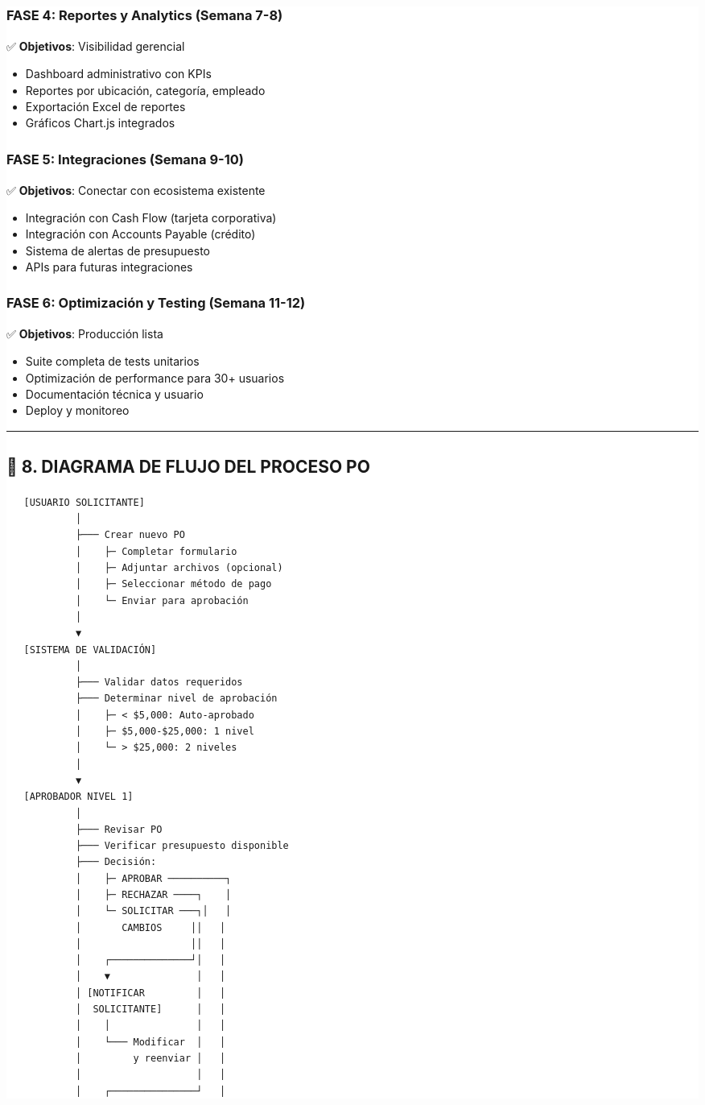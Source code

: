 ### **FASE 4: Reportes y Analytics (Semana 7-8)**
✅ **Objetivos**: Visibilidad gerencial
- Dashboard administrativo con KPIs
- Reportes por ubicación, categoría, empleado
- Exportación Excel de reportes
- Gráficos Chart.js integrados

### **FASE 5: Integraciones (Semana 9-10)**
✅ **Objetivos**: Conectar con ecosistema existente
- Integración con Cash Flow (tarjeta corporativa)
- Integración con Accounts Payable (crédito)
- Sistema de alertas de presupuesto
- APIs para futuras integraciones

### **FASE 6: Optimización y Testing (Semana 11-12)**
✅ **Objetivos**: Producción lista
- Suite completa de tests unitarios
- Optimización de performance para 30+ usuarios
- Documentación técnica y usuario
- Deploy y monitoreo

---

## 🔄 **8. DIAGRAMA DE FLUJO DEL PROCESO PO**

```
   [USUARIO SOLICITANTE]
            │
            ├─── Crear nuevo PO
            │    ├─ Completar formulario
            │    ├─ Adjuntar archivos (opcional)
            │    ├─ Seleccionar método de pago
            │    └─ Enviar para aprobación
            │
            ▼
   [SISTEMA DE VALIDACIÓN]
            │
            ├─── Validar datos requeridos
            ├─── Determinar nivel de aprobación
            │    ├─ < $5,000: Auto-aprobado
            │    ├─ $5,000-$25,000: 1 nivel
            │    └─ > $25,000: 2 niveles
            │
            ▼
   [APROBADOR NIVEL 1]
            │
            ├─── Revisar PO
            ├─── Verificar presupuesto disponible
            ├─── Decisión:
            │    ├─ APROBAR ──────────┐
            │    ├─ RECHAZAR ────┐    │
            │    └─ SOLICITAR ───┐│   │
            │       CAMBIOS     ││   │
            │                   ││   │
            │    ┌──────────────┘│   │
            │    ▼               │   │
            │ [NOTIFICAR         │   │
            │  SOLICITANTE]      │   │
            │    │               │   │
            │    └─── Modificar  │   │
            │         y reenviar │   │
            │                    │   │
            │    ┌───────────────┘   │
```